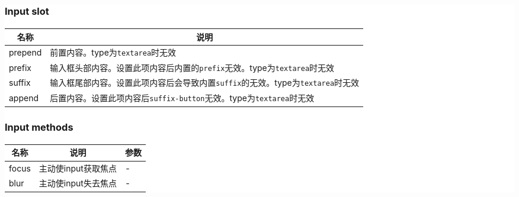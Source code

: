

### Input slot

| 名称 | 说明 |
| ---- | ---- |
| prepend | 前置内容。type为`textarea`时无效 |
| prefix | 输入框头部内容。设置此项内容后内置的`prefix`无效。type为`textarea`时无效 |
| suffix | 输入框尾部内容。设置此项内容后会导致内置`suffix`的无效。type为`textarea`时无效 |
| append | 后置内容。设置此项内容后`suffix-button`无效。type为`textarea`时无效 |


### Input methods

| 名称 | 说明 | 参数 |
| ---- | ---- | ---- |
| focus | 主动使input获取焦点 | - |
| blur | 主动使input失去焦点 | - |
